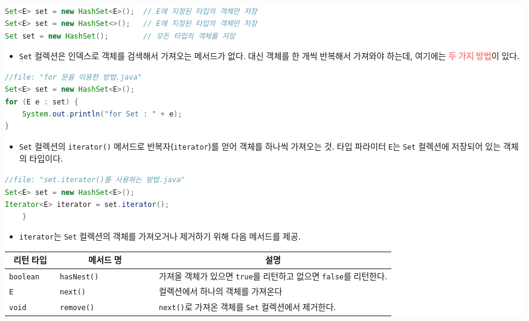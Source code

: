```java
Set<E> set = new HashSet<E>();  // E에 지정된 타입의 객체만 저장
Set<E> set = new HashSet<>();   // E에 지정된 타입의 객체만 저장
Set set = new HashSet();        // 모든 타입의 객체를 저장
```

- `Set` 컬렉션은 인덱스로 객체를 검색해서 가져오는 메서드가 없다. 대신 객체를 한 개씩 반복해서 가져와야 하는데, 여기에는 <span style="color:#ff8080">**두 가지 방법**</span>이 있다.

```java
//file: "for 문을 이용한 방법.java"
Set<E> set = new HashSet<E>();
for (E e : set) {
    System.out.println("for Set : " + e);
}
```

- `Set` 컬렉션의 `iterator()` 메서드로 반복자(`iterator`)를 얻어 객체를 하나씩 가져오는 것. 타입 파라미터 `E`는 `Set` 컬렉션에 저장되어 있는 객체의 타입이다.

```java
//file: "set.iterator()를 사용하는 방법.java"
Set<E> set = new HashSet<E>();
Iterator<E> iterator = set.iterator();
    }
```

- `iterator`는 `Set` 컬렉션의 객체를 가져오거나 제거하기 위해 다음 메서드를 제공.

<table>
  <thead>
    <tr>
      <th style="width: 70px;">리턴 타입</th>
      <th style="width: 150px;">메서드 명</th>
      <th>설명</th>
    </tr>
  </thead>
  <tbody>
    <tr>
      <td><code style="border-radius: 0.7em;">boolean</code></td>
      <td><code style="border-radius: 0.7em;">hasNest()</code></td>
      <td>가져올 객체가 있으면 <code style="border-radius: 0.7em;">true</code>를 리턴하고 없으면 <code style="border-radius: 0.7em;">false</code>를 리턴한다.</td>
    </tr>
    <tr>
      <td><code style="border-radius: 0.7em;">E</code></td>
      <td><code style="border-radius: 0.7em;">next()</code></td>
      <td>컬렉션에서 하나의 객체를 가져온다</td>
    </tr>
    <tr>
      <td><code style="border-radius: 0.7em;">void</code></td>
      <td><code style="border-radius: 0.7em;">remove()</code></td>
      <td><code style="border-radius: 0.7em;">next()</code>로 가져온 객체를 <code style="border-radius: 0.7em;">Set</code> 컬렉션에서 제거한다.</td>
    </tr>
  </tbody>
</table>
